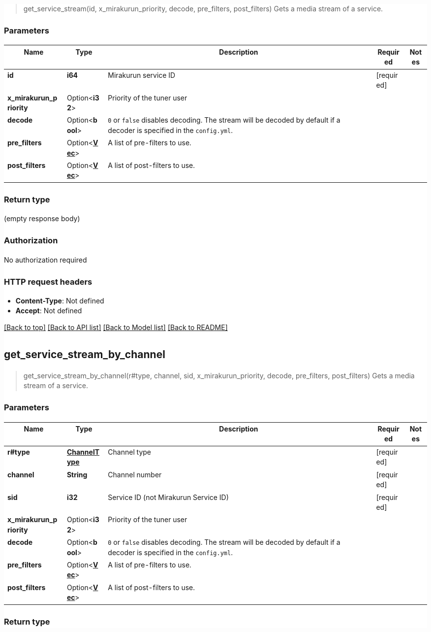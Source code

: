 > get_service_stream(id, x_mirakurun_priority, decode, pre_filters, post_filters)
Gets a media stream of a service.

### Parameters


Name | Type | Description  | Required | Notes
------------- | ------------- | ------------- | ------------- | -------------
**id** | **i64** | Mirakurun service ID | [required] |
**x_mirakurun_priority** | Option<**i32**> | Priority of the tuner user |  |
**decode** | Option<**bool**> | `0` or `false` disables decoding.  The stream will be decoded by default if a decoder is specified in the `config.yml`. |  |
**pre_filters** | Option<[**Vec<String>**](String.md)> | A list of pre-filters to use. |  |
**post_filters** | Option<[**Vec<String>**](String.md)> | A list of post-filters to use. |  |

### Return type

 (empty response body)

### Authorization

No authorization required

### HTTP request headers

- **Content-Type**: Not defined
- **Accept**: Not defined

[[Back to top]](#) [[Back to API list]](../README.md#documentation-for-api-endpoints) [[Back to Model list]](../README.md#documentation-for-models) [[Back to README]](../README.md)


## get_service_stream_by_channel

> get_service_stream_by_channel(r#type, channel, sid, x_mirakurun_priority, decode, pre_filters, post_filters)
Gets a media stream of a service.

### Parameters


Name | Type | Description  | Required | Notes
------------- | ------------- | ------------- | ------------- | -------------
**r#type** | [**ChannelType**](.md) | Channel type | [required] |
**channel** | **String** | Channel number | [required] |
**sid** | **i32** | Service ID (not Mirakurun Service ID) | [required] |
**x_mirakurun_priority** | Option<**i32**> | Priority of the tuner user |  |
**decode** | Option<**bool**> | `0` or `false` disables decoding.  The stream will be decoded by default if a decoder is specified in the `config.yml`. |  |
**pre_filters** | Option<[**Vec<String>**](String.md)> | A list of pre-filters to use. |  |
**post_filters** | Option<[**Vec<String>**](String.md)> | A list of post-filters to use. |  |

### Return type
